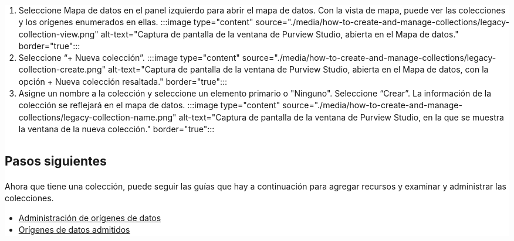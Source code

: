 1. Seleccione Mapa de datos en el panel izquierdo para abrir el mapa de datos. Con la vista de mapa, puede ver las colecciones y los orígenes enumerados en ellas.
:::image type="content" source="./media/how-to-create-and-manage-collections/legacy-collection-view.png" alt-text="Captura de pantalla de la ventana de Purview Studio, abierta en el Mapa de datos." border="true":::
1. Seleccione “+ Nueva colección”.
:::image type="content" source="./media/how-to-create-and-manage-collections/legacy-collection-create.png" alt-text="Captura de pantalla de la ventana de Purview Studio, abierta en el Mapa de datos, con la opción + Nueva colección resaltada." border="true":::
1. Asigne un nombre a la colección y seleccione un elemento primario o "Ninguno". Seleccione “Crear”. La información de la colección se reflejará en el mapa de datos.
:::image type="content" source="./media/how-to-create-and-manage-collections/legacy-collection-name.png" alt-text="Captura de pantalla de la ventana de Purview Studio, en la que se muestra la ventana de la nueva colección." border="true":::

## <a name="next-steps"></a>Pasos siguientes
Ahora que tiene una colección, puede seguir las guías que hay a continuación para agregar recursos y examinar y administrar las colecciones.

- [Administración de orígenes de datos](manage-data-sources.md)
- [Orígenes de datos admitidos](purview-connector-overview.md)
